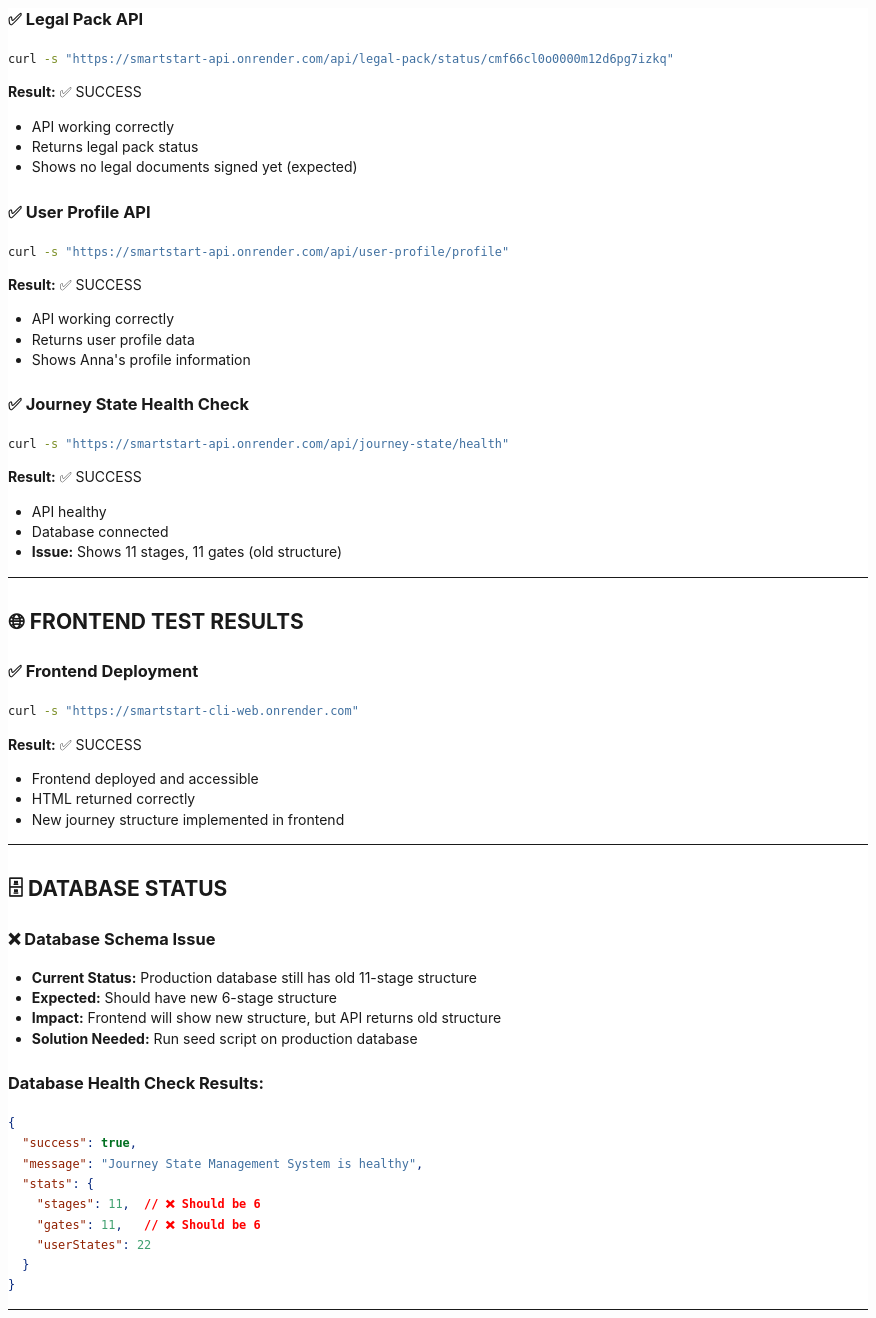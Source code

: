 ### **✅ Legal Pack API**
```bash
curl -s "https://smartstart-api.onrender.com/api/legal-pack/status/cmf66cl0o0000m12d6pg7izkq"
```
**Result:** ✅ SUCCESS
- API working correctly
- Returns legal pack status
- Shows no legal documents signed yet (expected)

### **✅ User Profile API**
```bash
curl -s "https://smartstart-api.onrender.com/api/user-profile/profile"
```
**Result:** ✅ SUCCESS
- API working correctly
- Returns user profile data
- Shows Anna's profile information

### **✅ Journey State Health Check**
```bash
curl -s "https://smartstart-api.onrender.com/api/journey-state/health"
```
**Result:** ✅ SUCCESS
- API healthy
- Database connected
- **Issue:** Shows 11 stages, 11 gates (old structure)

---

## **🌐 FRONTEND TEST RESULTS**

### **✅ Frontend Deployment**
```bash
curl -s "https://smartstart-cli-web.onrender.com"
```
**Result:** ✅ SUCCESS
- Frontend deployed and accessible
- HTML returned correctly
- New journey structure implemented in frontend

---

## **🗄️ DATABASE STATUS**

### **❌ Database Schema Issue**
- **Current Status:** Production database still has old 11-stage structure
- **Expected:** Should have new 6-stage structure
- **Impact:** Frontend will show new structure, but API returns old structure
- **Solution Needed:** Run seed script on production database

### **Database Health Check Results:**
```json
{
  "success": true,
  "message": "Journey State Management System is healthy",
  "stats": {
    "stages": 11,  // ❌ Should be 6
    "gates": 11,   // ❌ Should be 6
    "userStates": 22
  }
}
```

---